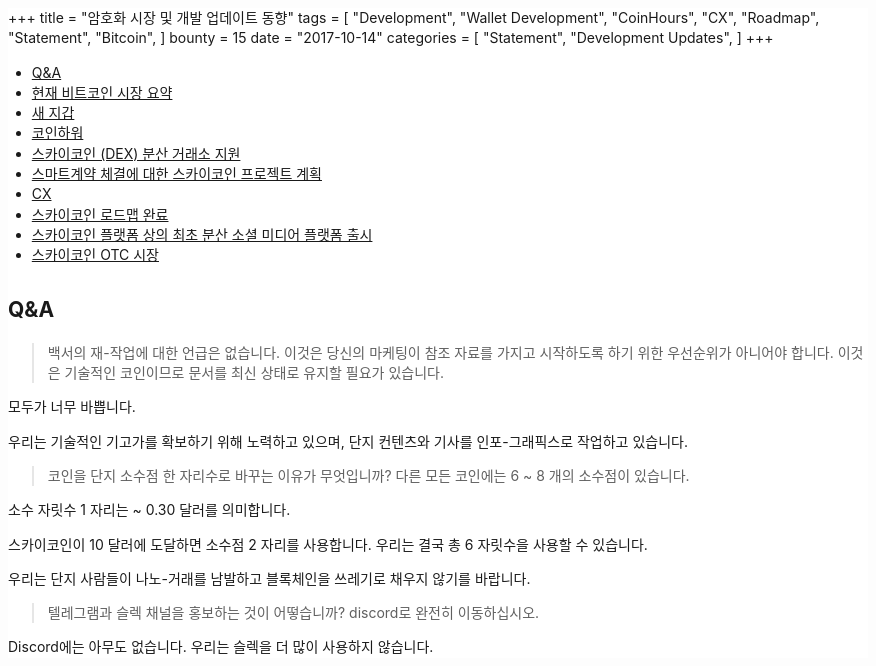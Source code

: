 +++
title = "암호화 시장 및 개발 업데이트 동향"
tags = [
    "Development",
    "Wallet Development",
    "CoinHours",
    "CX",
    "Roadmap",
    "Statement",
    "Bitcoin",
]
bounty = 15
date = "2017-10-14"
categories = [
    "Statement",
    "Development Updates",
]
+++

- [Q&A](#q-a)
- [현재 비트코인 시장 요약](#summary-of-the-current-bitcoin-market)
- [새 지갑](#new-wallet)
- [코인하워](#coinhours)
- [스카이코인 \(DEX\) 분산 거래소 지원](#skycoin-dex-distributed-exchange-support)
- [스마트계약 체결에 대한 스카이코인 프로젝트 계획](#skycoin-projects-position-on-the-smart-contracts-fad)
- [CX](#cx)
- [스카이코인 로드맵 완료](#skycoin-roadmap-finished)
- [스카이코인 플랫폼 상의 최초 분산 소셜 미디어 플랫폼 출시](#first-distributed-social-media-platform-on-skycoin-platform-launches)
- [스카이코인 OTC 시장](#skycoin-otc-market)

## Q&A

>백서의 재-작업에 대한 언급은 없습니다.
>이것은 당신의 마케팅이 참조 자료를 가지고 시작하도록 하기 위한 우선순위가 아니어야 합니다.
>이것은 기술적인 코인이므로 문서를 최신 상태로 유지할 필요가 있습니다.

모두가 너무 바쁩니다.

우리는 기술적인 기고가를 확보하기 위해 노력하고 있으며, 
단지 컨텐츠와 기사를 인포-그래픽스로 작업하고 있습니다.

>코인을 단지 소수점 한 자리수로 바꾸는 이유가 무엇입니까?
>다른 모든 코인에는 6 ~ 8 개의 소수점이 있습니다.

소수 자릿수 1 자리는 ~ 0.30 달러를 의미합니다.

스카이코인이 10 달러에 도달하면 소수점 2 자리를 사용합니다. 우리는 결국 총 6 자릿수을 사용할 수 있습니다.

우리는 단지 사람들이 나노-거래를 남발하고 블록체인을 쓰레기로 채우지 않기를 바랍니다. 

>텔레그램과 슬렉 채널을 홍보하는 것이 어떻습니까? 
>discord로 완전히 이동하십시오.

Discord에는 아무도 없습니다. 우리는 슬렉을 더 많이 사용하지 않습니다.
